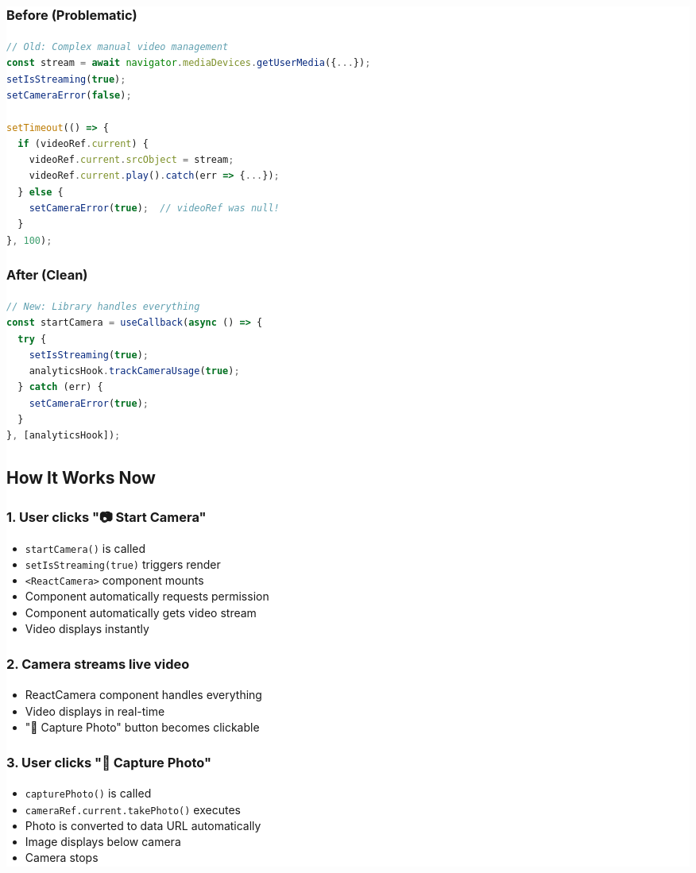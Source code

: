 ### Before (Problematic)
```typescript
// Old: Complex manual video management
const stream = await navigator.mediaDevices.getUserMedia({...});
setIsStreaming(true);
setCameraError(false);

setTimeout(() => {
  if (videoRef.current) {
    videoRef.current.srcObject = stream;
    videoRef.current.play().catch(err => {...});
  } else {
    setCameraError(true);  // videoRef was null!
  }
}, 100);
```

### After (Clean)
```typescript
// New: Library handles everything
const startCamera = useCallback(async () => {
  try {
    setIsStreaming(true);
    analyticsHook.trackCameraUsage(true);
  } catch (err) {
    setCameraError(true);
  }
}, [analyticsHook]);
```

## How It Works Now

### 1. User clicks "📷 Start Camera"
- `startCamera()` is called
- `setIsStreaming(true)` triggers render
- `<ReactCamera>` component mounts
- Component automatically requests permission
- Component automatically gets video stream
- Video displays instantly

### 2. Camera streams live video
- ReactCamera component handles everything
- Video displays in real-time
- "📸 Capture Photo" button becomes clickable

### 3. User clicks "📸 Capture Photo"
- `capturePhoto()` is called
- `cameraRef.current.takePhoto()` executes
- Photo is converted to data URL automatically
- Image displays below camera
- Camera stops
